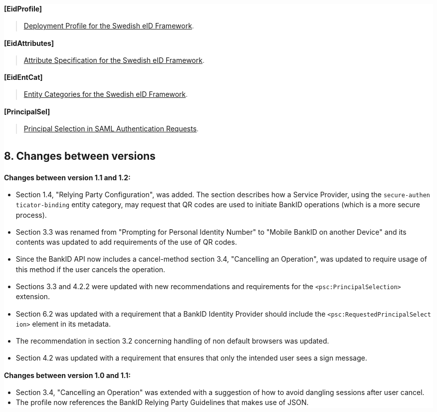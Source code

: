 <a name="eid-profile"></a>
**\[EidProfile\]**
> [Deployment Profile for the Swedish eID Framework](http://elegnamnden.github.io/technical-framework/latest/ELN-0602_-_Deployment_Profile_for_the_Swedish_eID_Framework.html).

<a name="eid-attributes"></a>
**\[EidAttributes\]**
> [Attribute Specification for the Swedish eID Framework](http://elegnamnden.github.io/technical-framework/latest/ELN-0604_-_Attribute_Specification_for_the_Swedish_eID_Framework.html).

<a name="eidentcat"></a>
**\[EidEntCat\]**
> [Entity Categories for the Swedish eID Framework](https://docs.swedenconnect.se/technical-framework/updates/ELN-0606_-_Entity_Categories_for_the_Swedish_eID_Framework.html).

<a name="principalsel"></a>
**\[PrincipalSel\]**
> [Principal Selection in SAML Authentication Requests](https://docs.swedenconnect.se/technical-framework/updates/ELN-0614_-_Principal_Selection_in_SAML_Authentication_Requests.html).
> 
<a name="changes-between-versions"></a>
## 8. Changes between versions

**Changes between version 1.1 and 1.2:**

- Section 1.4, "Relying Party Configuration", was added. The section describes how a Service Provider,
using the `secure-authenticator-binding` entity category, may request that QR codes are used to initiate BankID operations (which is a more secure process).

- Section 3.3 was renamed from "Prompting for Personal Identity Number" to "Mobile BankID on another Device" and its contents was updated to add requirements of the use of QR codes.

- Since the BankID API now includes a cancel-method section 3.4, "Cancelling an Operation", was updated to require usage of this method if the user cancels the operation.

- Sections 3.3 and 4.2.2 were updated with new recommendations and requirements for the `<psc:PrincipalSelection>` extension.

- Section 6.2 was updated with a requirement that a BankID Identity Provider should include the `<psc:RequestedPrincipalSelection>` element in its metadata.

- The recommendation in section 3.2 concerning handling of non default browsers was updated.

- Section 4.2 was updated with a requirement that ensures that only the intended user sees a sign message.

**Changes between version 1.0 and 1.1:**

- Section 3.4, "Cancelling an Operation" was extended with a suggestion of how to avoid dangling sessions after user cancel.
- The profile now references the BankID Relying Party Guidelines that makes use of JSON.